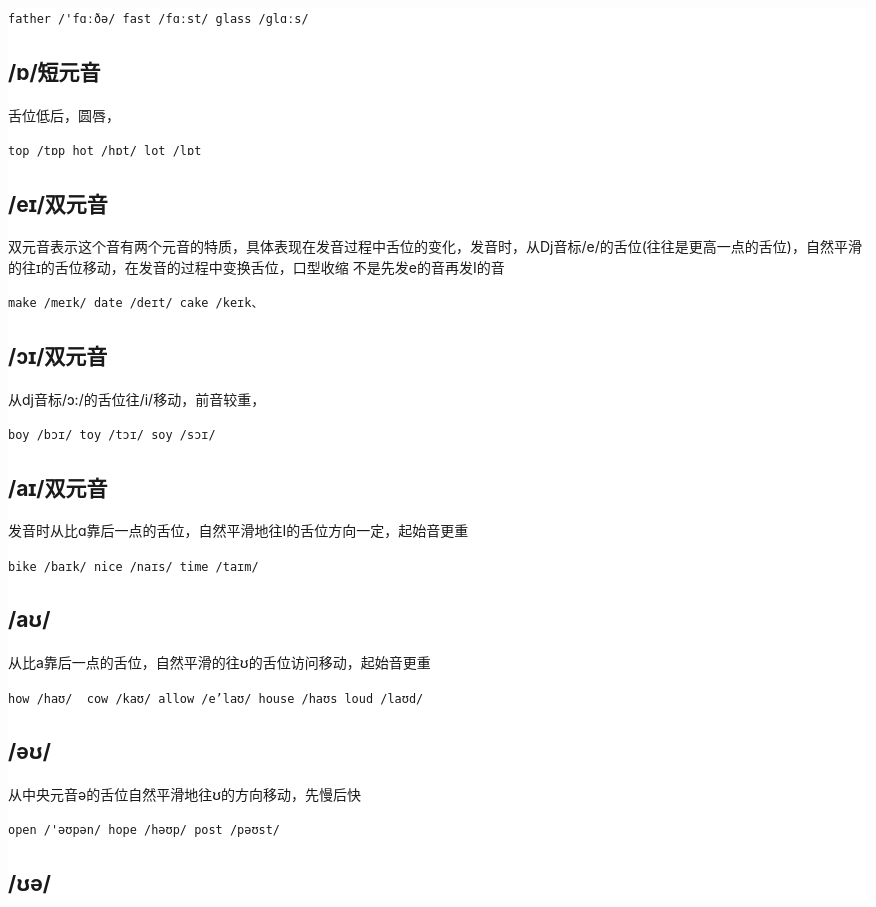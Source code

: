 ```
father /'fɑːðə/ fast /fɑːst/ glass /glɑːs/
```

## /ɒ/短元音

舌位低后，圆唇，

```
top /tɒp hot /hɒt/ lot /lɒt
```

## /eɪ/双元音


双元音表示这个音有两个元音的特质，具体表现在发音过程中舌位的变化，发音时，从Dj音标/e/的舌位(往往是更高一点的舌位)，自然平滑的往ɪ的舌位移动，在发音的过程中变换舌位，口型收缩
不是先发e的音再发I的音

```
make /meɪk/ date /deɪt/ cake /keɪk、
```

## /ɔɪ/双元音

从dj音标/ɔ:/的舌位往/i/移动，前音较重，

```
boy /bɔɪ/ toy /tɔɪ/ soy /sɔɪ/
```

## /aɪ/双元音

发音时从比ɑ靠后一点的舌位，自然平滑地往I的舌位方向一定，起始音更重
```
bike /baɪk/ nice /naɪs/ time /taɪm/
```

## /aʊ/

从比a靠后一点的舌位，自然平滑的往ʊ的舌位访问移动，起始音更重

```
how /haʊ/  cow /kaʊ/ allow /e’laʊ/ house /haʊs loud /laʊd/
```

## /əʊ/

从中央元音ə的舌位自然平滑地往ʊ的方向移动，先慢后快

```
open /'əʊpən/ hope /həʊp/ post /pəʊst/ 
```

## /ʊə/
